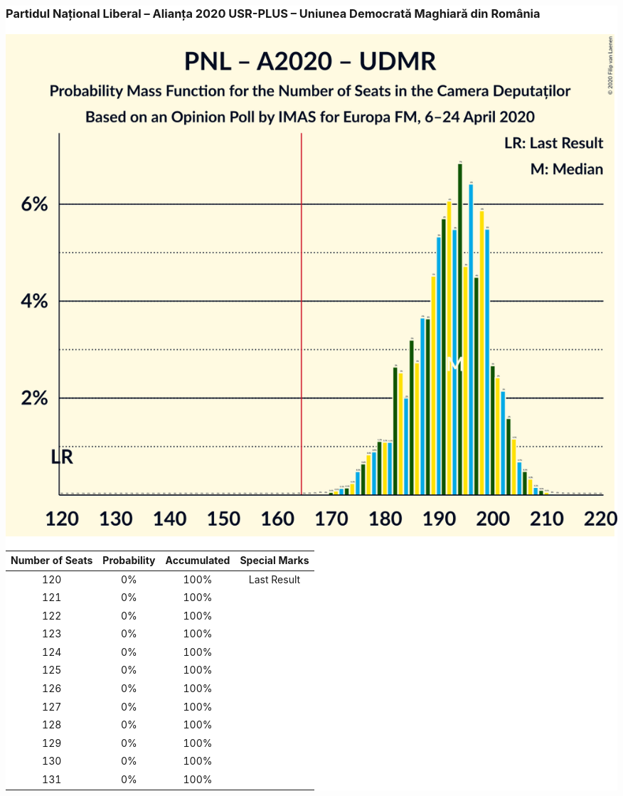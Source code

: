 ### Partidul Național Liberal – Alianța 2020 USR-PLUS – Uniunea Democrată Maghiară din România

![Graph with seats probability mass function not yet produced](2020-04-24-IMAS-coalitions-seats-pmf-pnl–a2020–udmr.png "Seats Probability Mass Function")

| Number of Seats | Probability | Accumulated | Special Marks |
|:---------------:|:-----------:|:-----------:|:-------------:|
| 120 | 0% | 100% | Last Result |
| 121 | 0% | 100% |  |
| 122 | 0% | 100% |  |
| 123 | 0% | 100% |  |
| 124 | 0% | 100% |  |
| 125 | 0% | 100% |  |
| 126 | 0% | 100% |  |
| 127 | 0% | 100% |  |
| 128 | 0% | 100% |  |
| 129 | 0% | 100% |  |
| 130 | 0% | 100% |  |
| 131 | 0% | 100% |  |